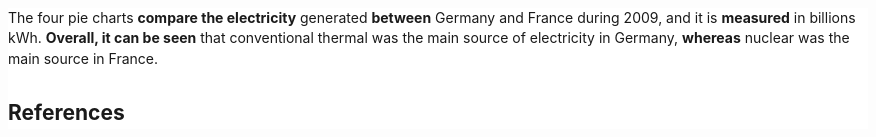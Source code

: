 The four pie charts **compare the electricity** generated **between** Germany and France during 2009, and it is **measured** in billions kWh. **Overall, it can be seen** that conventional thermal was the main source of electricity in Germany, **whereas** nuclear was the main source in France.


## References
